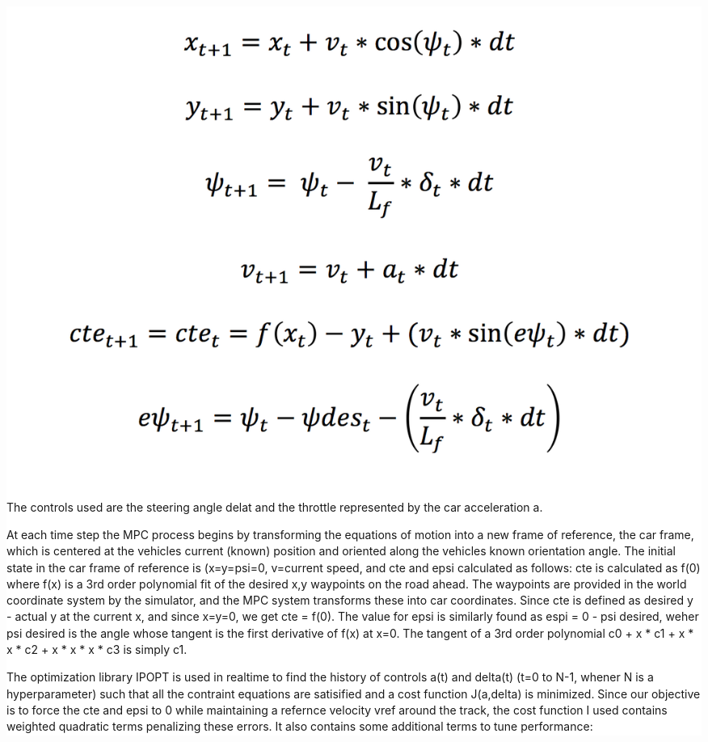 ![Alt text](images/equations.png?raw=true "Equations of Motion")

The controls used are the steering angle delat and the throttle represented by the car acceleration a.

At each time step the MPC process begins by transforming the equations of motion into a new frame of reference, the car frame, which is centered at the vehicles current (known) position and oriented along the vehicles known orientation angle. The initial state in the car frame of reference is (x=y=psi=0, v=current speed, and cte and epsi calculated as follows: cte is calculated as f(0) where f(x) is a 3rd order polynomial fit of the desired x,y waypoints on the road ahead. The waypoints are provided in the world coordinate system by the simulator, and the MPC system transforms these into car coordinates. Since cte is defined as desired y - actual y at the current x, and since x=y=0, we get cte = f(0). The value for epsi is similarly found as espi = 0 - psi desired, weher psi desired is the angle whose tangent is the first derivative of f(x) at x=0. The tangent of a 3rd order polynomial c0 + x * c1 + x * x * c2 + x * x * x * c3 is simply c1.

The optimization library IPOPT is used in realtime to find the history of controls a(t) and delta(t) (t=0 to N-1, whener N is a hyperparameter) such that all the contraint equations are satisified and a cost function J(a,delta) is minimized. Since our objective is to force the cte and epsi to 0 while maintaining a refernce velocity vref around the track, the cost function I used contains weighted quadratic terms penalizing these errors. It also contains some additional terms to tune performance:

